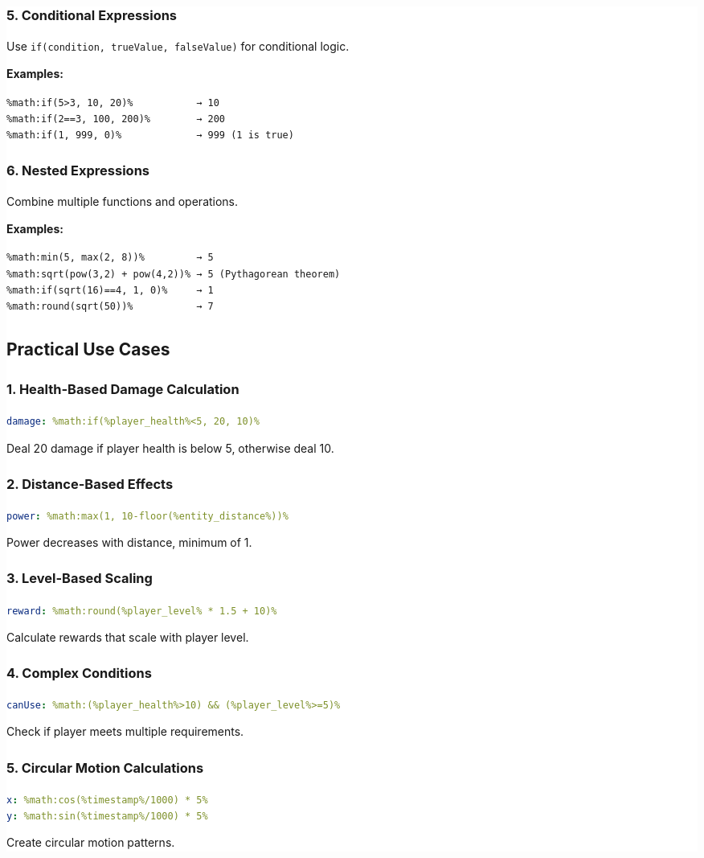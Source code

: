 ### 5. Conditional Expressions

Use `if(condition, trueValue, falseValue)` for conditional logic.

**Examples:**
```
%math:if(5>3, 10, 20)%           → 10
%math:if(2==3, 100, 200)%        → 200
%math:if(1, 999, 0)%             → 999 (1 is true)
```

### 6. Nested Expressions

Combine multiple functions and operations.

**Examples:**
```
%math:min(5, max(2, 8))%         → 5
%math:sqrt(pow(3,2) + pow(4,2))% → 5 (Pythagorean theorem)
%math:if(sqrt(16)==4, 1, 0)%     → 1
%math:round(sqrt(50))%           → 7
```

## Practical Use Cases

### 1. Health-Based Damage Calculation
```yaml
damage: %math:if(%player_health%<5, 20, 10)%
```
Deal 20 damage if player health is below 5, otherwise deal 10.

### 2. Distance-Based Effects
```yaml
power: %math:max(1, 10-floor(%entity_distance%))%
```
Power decreases with distance, minimum of 1.

### 3. Level-Based Scaling
```yaml
reward: %math:round(%player_level% * 1.5 + 10)%
```
Calculate rewards that scale with player level.

### 4. Complex Conditions
```yaml
canUse: %math:(%player_health%>10) && (%player_level%>=5)%
```
Check if player meets multiple requirements.

### 5. Circular Motion Calculations
```yaml
x: %math:cos(%timestamp%/1000) * 5%
y: %math:sin(%timestamp%/1000) * 5%
```
Create circular motion patterns.
